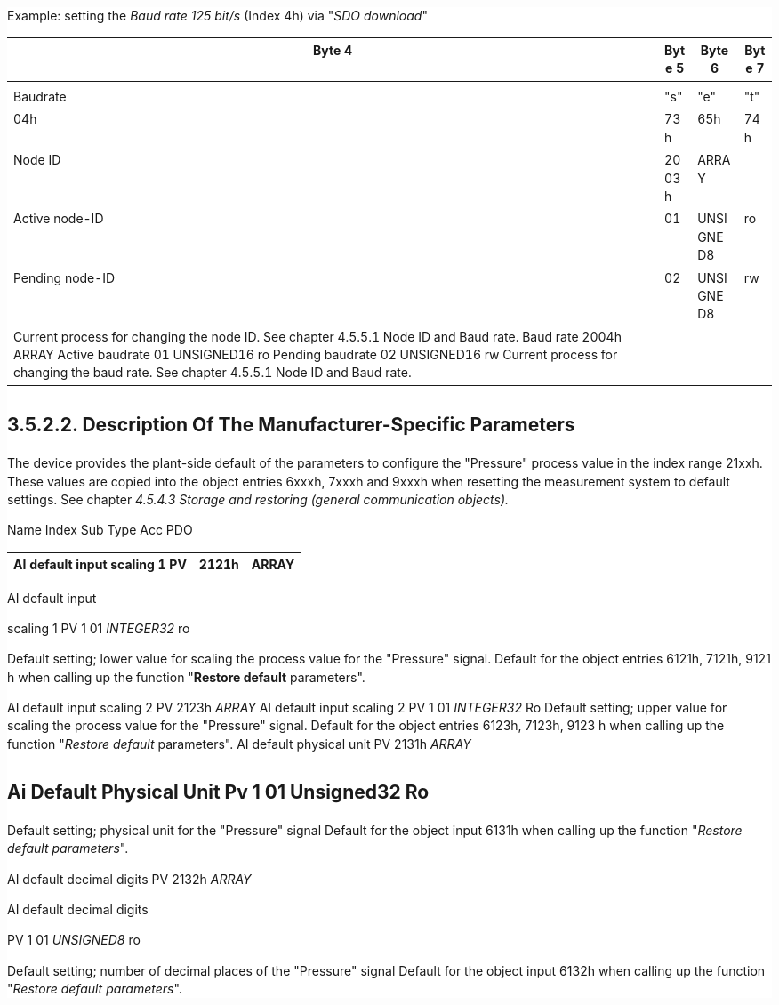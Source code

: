 Example: setting the *Baud rate 125 bit/s* (Index 4h) via "*SDO download*" 

| Byte 4                                                                                                                                                                                                                                                                   | Byte 5   | Byte 6    | Byte 7   |
|--------------------------------------------------------------------------------------------------------------------------------------------------------------------------------------------------------------------------------------------------------------------------|----------|-----------|----------|
| <data>                                                                                                                                                                                                                                                                   | <data>   | <data>    | <data>   |
| Baudrate                                                                                                                                                                                                                                                                 | "s"      | "e"       | "t"      |
| 04h                                                                                                                                                                                                                                                                      | 73h      | 65h       | 74h      |
| Node ID                                                                                                                                                                                                                                                                  | 2003h    | ARRAY     |          |
| Active node-ID                                                                                                                                                                                                                                                           | 01       | UNSIGNED8 | ro       |
| Pending node-ID                                                                                                                                                                                                                                                          | 02       | UNSIGNED8 | rw       |
| Current process for changing the node ID. See chapter 4.5.5.1 Node ID and Baud rate.  Baud rate 2004h ARRAY  Active baudrate 01 UNSIGNED16 ro  Pending baudrate 02 UNSIGNED16 rw  Current process for changing the baud rate. See chapter 4.5.5.1 Node ID and Baud rate. |          |           |          |

## 3.5.2.2. Description Of The Manufacturer-Specific Parameters

The device provides the plant-side default of the parameters to configure the "Pressure" process value in the index range 21xxh. These values are copied into the object entries 6xxxh, 7xxxh and 9xxxh when resetting the measurement system to default settings. See chapter *4.5.4.3 Storage and restoring (general communication objects).*

Name Index Sub Type Acc PDO 

| AI default input  scaling 1 PV   | 2121h   | ARRAY   |
|----------------------------------|---------|---------|

AI default input 

scaling 1 PV 1 01 *INTEGER32* ro 

Default setting; lower value for scaling the process value for the "Pressure" signal. Default for the object entries 6121h, 7121h, 9121 h when calling up the function "**Restore default** 
parameters". 

AI default input scaling 2 PV 2123h *ARRAY* 
AI default input scaling 2 PV 1 01 *INTEGER32* Ro Default setting; upper value for scaling the process value for the "Pressure" signal. Default for the object entries 6123h, 7123h, 9123 h when calling up the function "*Restore default* parameters". AI default physical unit PV 2131h *ARRAY* 

## Ai Default Physical Unit Pv 1 01 **Unsigned32** Ro

Default setting; physical unit for the "Pressure" signal Default for the object input 6131h when calling up the function "*Restore default parameters*". 

AI default decimal digits PV 2132h *ARRAY* 

AI default decimal digits 

PV 1 01 *UNSIGNED8* ro 

Default setting; number of decimal places of the "Pressure" signal Default for the object input 6132h when calling up the function "*Restore default parameters*". 
